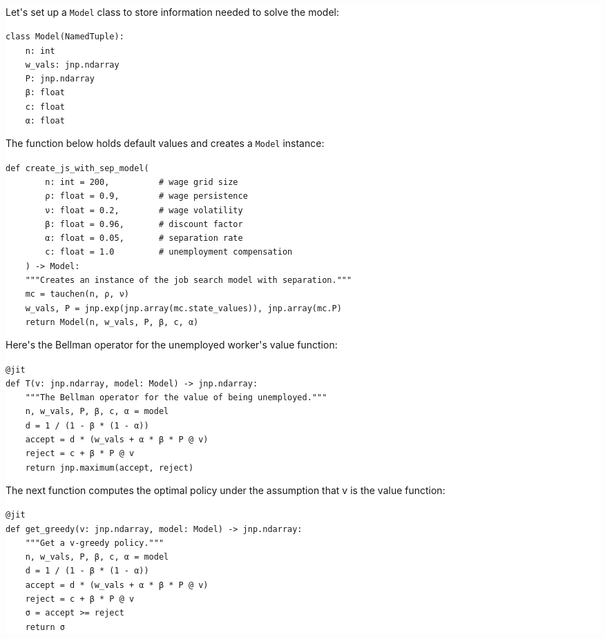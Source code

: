 Let's set up a `Model` class to store information needed to solve the model:

```{code-cell} ipython3
class Model(NamedTuple):
    n: int
    w_vals: jnp.ndarray
    P: jnp.ndarray
    β: float
    c: float
    α: float
```

The function below holds default values and creates a `Model` instance:

```{code-cell} ipython3
def create_js_with_sep_model(
        n: int = 200,          # wage grid size
        ρ: float = 0.9,        # wage persistence
        ν: float = 0.2,        # wage volatility
        β: float = 0.96,       # discount factor
        α: float = 0.05,       # separation rate
        c: float = 1.0         # unemployment compensation
    ) -> Model:
    """Creates an instance of the job search model with separation."""
    mc = tauchen(n, ρ, ν)
    w_vals, P = jnp.exp(jnp.array(mc.state_values)), jnp.array(mc.P)
    return Model(n, w_vals, P, β, c, α)
```

Here's the Bellman operator for the unemployed worker's value function:

```{code-cell} ipython3
@jit
def T(v: jnp.ndarray, model: Model) -> jnp.ndarray:
    """The Bellman operator for the value of being unemployed."""
    n, w_vals, P, β, c, α = model
    d = 1 / (1 - β * (1 - α))
    accept = d * (w_vals + α * β * P @ v)
    reject = c + β * P @ v
    return jnp.maximum(accept, reject)
```

The next function computes the optimal policy under the assumption that v is
the value function:

```{code-cell} ipython3
@jit
def get_greedy(v: jnp.ndarray, model: Model) -> jnp.ndarray:
    """Get a v-greedy policy."""
    n, w_vals, P, β, c, α = model
    d = 1 / (1 - β * (1 - α))
    accept = d * (w_vals + α * β * P @ v)
    reject = c + β * P @ v
    σ = accept >= reject
    return σ
```
